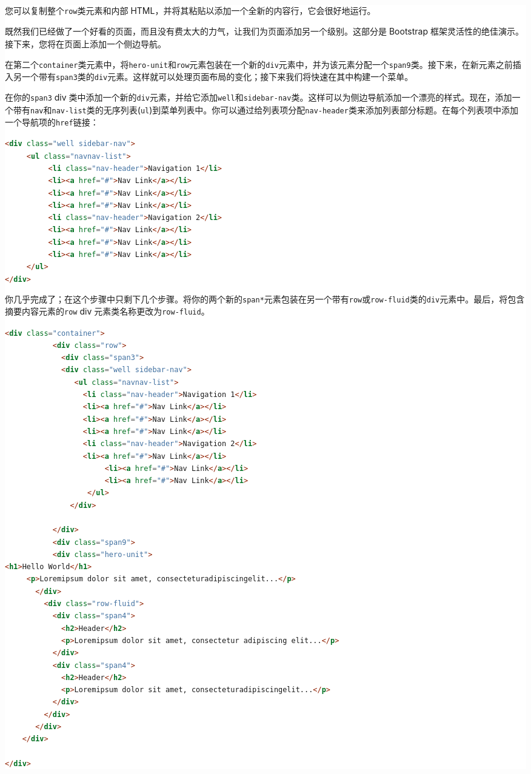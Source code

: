 您可以复制整个`row`类元素和内部 HTML，并将其粘贴以添加一个全新的内容行，它会很好地运行。

既然我们已经做了一个好看的页面，而且没有费太大的力气，让我们为页面添加另一个级别。这部分是 Bootstrap 框架灵活性的绝佳演示。接下来，您将在页面上添加一个侧边导航。

在第二个`container`类元素中，将`hero-unit`和`row`元素包装在一个新的`div`元素中，并为该元素分配一个`span9`类。接下来，在新元素之前插入另一个带有`span3`类的`div`元素。这样就可以处理页面布局的变化；接下来我们将快速在其中构建一个菜单。

在你的`span3` div 类中添加一个新的`div`元素，并给它添加`well`和`sidebar-nav`类。这样可以为侧边导航添加一个漂亮的样式。现在，添加一个带有`nav`和`nav-list`类的无序列表(`ul`)到菜单列表中。你可以通过给列表项分配`nav-header`类来添加列表部分标题。在每个列表项中添加一个导航项的`href`链接：

```html
<div class="well sidebar-nav">
     <ul class="navnav-list">
          <li class="nav-header">Navigation 1</li>
          <li><a href="#">Nav Link</a></li>
          <li><a href="#">Nav Link</a></li>
          <li><a href="#">Nav Link</a></li>
          <li class="nav-header">Navigation 2</li>
          <li><a href="#">Nav Link</a></li>
          <li><a href="#">Nav Link</a></li>
          <li><a href="#">Nav Link</a></li>
     </ul>
</div>
```

你几乎完成了；在这个步骤中只剩下几个步骤。将你的两个新的`span*`元素包装在另一个带有`row`或`row-fluid`类的`div`元素中。最后，将包含摘要内容元素的`row` div 元素类名称更改为`row-fluid`。

```html
<div class="container">
           <div class="row">
             <div class="span3">
             <div class="well sidebar-nav">
                <ul class="navnav-list">
                  <li class="nav-header">Navigation 1</li>
                  <li><a href="#">Nav Link</a></li>
                  <li><a href="#">Nav Link</a></li>
                  <li><a href="#">Nav Link</a></li>
                  <li class="nav-header">Navigation 2</li>
                  <li><a href="#">Nav Link</a></li>
                       <li><a href="#">Nav Link</a></li>
                       <li><a href="#">Nav Link</a></li>
                   </ul>
               </div>

           </div>
           <div class="span9">
           <div class="hero-unit">
<h1>Hello World</h1>
     <p>Loremipsum dolor sit amet, consecteturadipiscingelit...</p>
       </div>
         <div class="row-fluid">
           <div class="span4">
             <h2>Header</h2>
             <p>Loremipsum dolor sit amet, consectetur adipiscing elit...</p>    
           </div>
           <div class="span4">
             <h2>Header</h2>
             <p>Loremipsum dolor sit amet, consecteturadipiscingelit...</p>    
           </div>
         </div>
       </div>
    </div>

</div>
```

